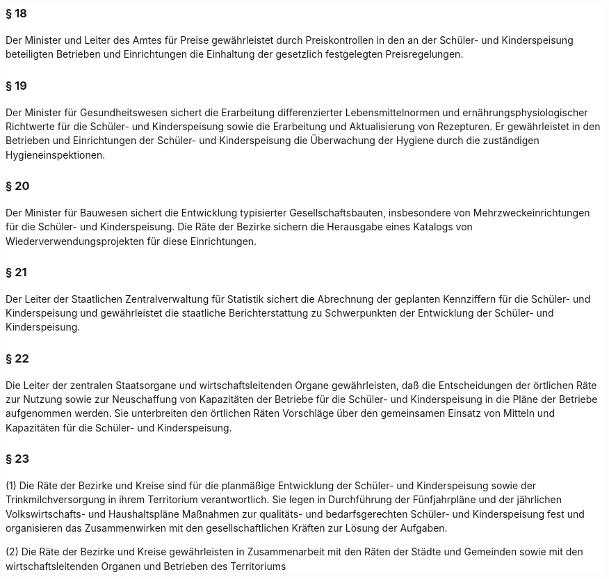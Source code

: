 ### § 18

Der Minister und Leiter des Amtes für Preise gewährleistet durch
Preiskontrollen in den an der Schüler- und Kinderspeisung beteiligten
Betrieben und Einrichtungen die Einhaltung der gesetzlich festgelegten
Preisregelungen.

### § 19

Der Minister für Gesundheitswesen sichert die Erarbeitung
differenzierter Lebensmittelnormen und ernährungsphysiologischer
Richtwerte für die Schüler- und Kinderspeisung sowie die Erarbeitung
und Aktualisierung von Rezepturen. Er gewährleistet in den Betrieben
und Einrichtungen der Schüler- und Kinderspeisung die Überwachung der
Hygiene durch die zuständigen Hygieneinspektionen.

### § 20

Der Minister für Bauwesen sichert die Entwicklung typisierter
Gesellschaftsbauten, insbesondere von Mehrzweckeinrichtungen für die
Schüler- und Kinderspeisung. Die Räte der Bezirke sichern die
Herausgabe eines Katalogs von Wiederverwendungsprojekten für diese
Einrichtungen.

### § 21

Der Leiter der Staatlichen Zentralverwaltung für Statistik sichert die
Abrechnung der geplanten Kennziffern für die Schüler- und
Kinderspeisung und gewährleistet die staatliche Berichterstattung zu
Schwerpunkten der Entwicklung der Schüler- und Kinderspeisung.

### § 22

Die Leiter der zentralen Staatsorgane und wirtschaftsleitenden Organe
gewährleisten, daß die Entscheidungen der örtlichen Räte zur Nutzung
sowie zur Neuschaffung von Kapazitäten der Betriebe für die Schüler-
und Kinderspeisung in die Pläne der Betriebe aufgenommen werden. Sie
unterbreiten den örtlichen Räten Vorschläge über den gemeinsamen
Einsatz von Mitteln und Kapazitäten für die Schüler- und
Kinderspeisung.

### § 23

(1) Die Räte der Bezirke und Kreise sind für die planmäßige
Entwicklung der Schüler- und Kinderspeisung sowie der
Trinkmilchversorgung in ihrem Territorium verantwortlich. Sie legen in
Durchführung der Fünfjahrpläne und der jährlichen Volkswirtschafts-
und Haushaltspläne Maßnahmen zur qualitäts- und bedarfsgerechten
Schüler- und Kinderspeisung fest und organisieren das Zusammenwirken
mit den gesellschaftlichen Kräften zur Lösung der Aufgaben.

(2) Die Räte der Bezirke und Kreise gewährleisten in Zusammenarbeit
mit den Räten der Städte und Gemeinden sowie mit den
wirtschaftsleitenden Organen und Betrieben des Territoriums
